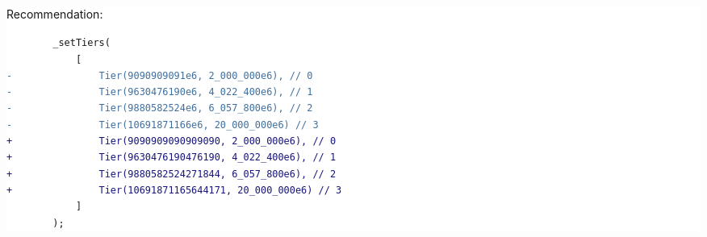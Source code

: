 Recommendation:

```diff
        _setTiers(
            [
-               Tier(9090909091e6, 2_000_000e6), // 0
-               Tier(9630476190e6, 4_022_400e6), // 1
-               Tier(9880582524e6, 6_057_800e6), // 2
-               Tier(10691871166e6, 20_000_000e6) // 3
+               Tier(9090909090909090, 2_000_000e6), // 0
+               Tier(9630476190476190, 4_022_400e6), // 1
+               Tier(9880582524271844, 6_057_800e6), // 2
+               Tier(10691871165644171, 20_000_000e6) // 3
            ]
        );
```
